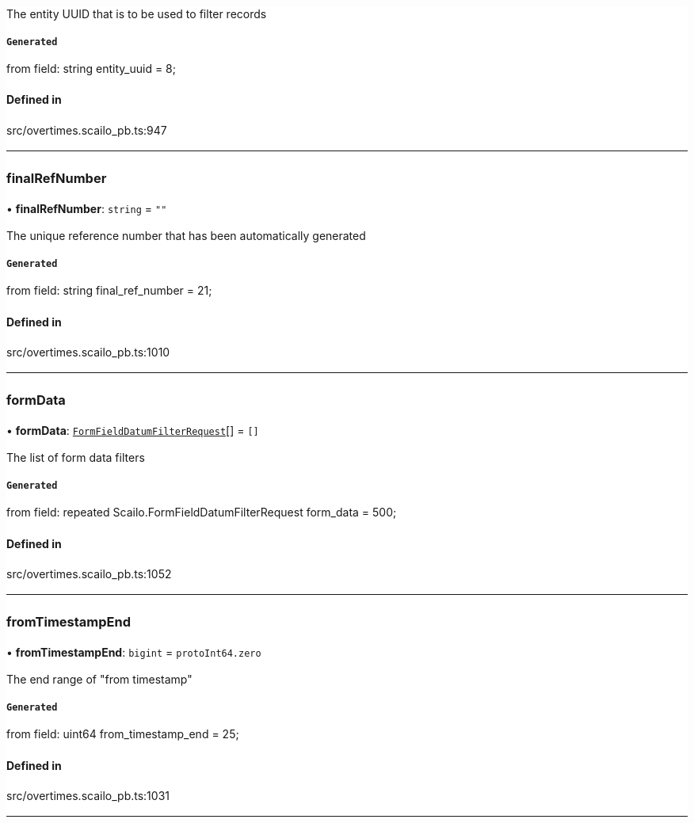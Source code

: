 The entity UUID that is to be used to filter records

**`Generated`**

from field: string entity_uuid = 8;

#### Defined in

src/overtimes.scailo_pb.ts:947

___

### finalRefNumber

• **finalRefNumber**: `string` = `""`

The unique reference number that has been automatically generated

**`Generated`**

from field: string final_ref_number = 21;

#### Defined in

src/overtimes.scailo_pb.ts:1010

___

### formData

• **formData**: [`FormFieldDatumFilterRequest`](FormFieldDatumFilterRequest.md)[] = `[]`

The list of form data filters

**`Generated`**

from field: repeated Scailo.FormFieldDatumFilterRequest form_data = 500;

#### Defined in

src/overtimes.scailo_pb.ts:1052

___

### fromTimestampEnd

• **fromTimestampEnd**: `bigint` = `protoInt64.zero`

The end range of "from timestamp"

**`Generated`**

from field: uint64 from_timestamp_end = 25;

#### Defined in

src/overtimes.scailo_pb.ts:1031

___
